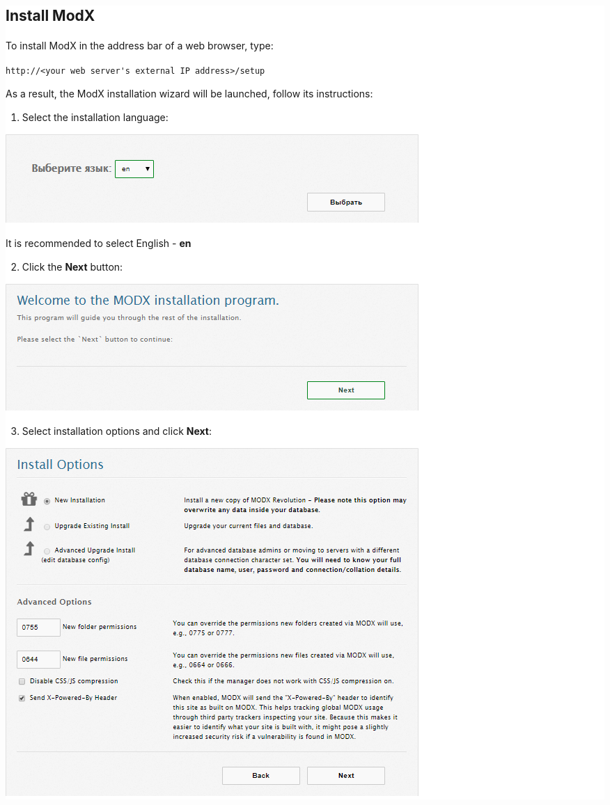 ## Install ModX

To install ModX in the address bar of a web browser, type:

```
http://<your web server's external IP address>/setup
```

As a result, the ModX installation wizard will be launched, follow its instructions:

1. Select the installation language:

![](./assets/1554806010157-1554806010157.png)

It is recommended to select English - **en**

2. Click the **Next** button:

![](./assets/1554806296501-1554806296501.png)

3. Select installation options and click **Next**:

![](./assets/1554805874285-1554805874285.png)

